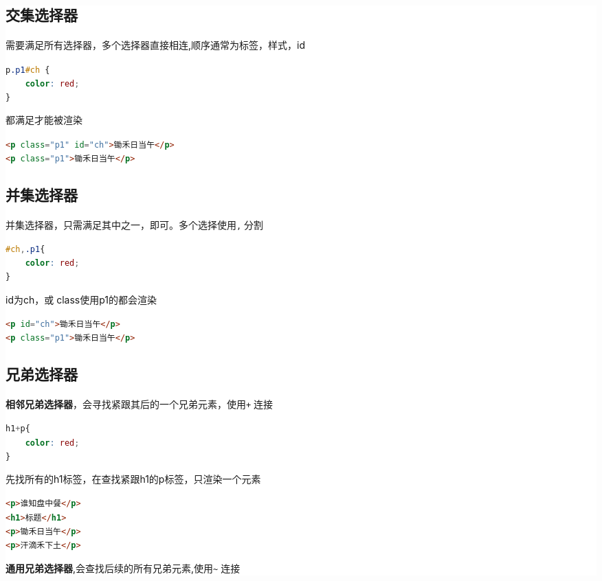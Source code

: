 ## 交集选择器

需要满足所有选择器，多个选择器直接相连,顺序通常为标签，样式，id

```css
p.p1#ch {
    color: red;
}
```

都满足才能被渲染

```html
<p class="p1" id="ch">锄禾日当午</p>
<p class="p1">锄禾日当午</p>
```



## 并集选择器

并集选择器，只需满足其中之一，即可。多个选择使用`,` 分割

```css
#ch,.p1{
    color: red;
}
```

id为ch，或 class使用p1的都会渲染

```html
<p id="ch">锄禾日当午</p>
<p class="p1">锄禾日当午</p>
```



## 兄弟选择器

**相邻兄弟选择器**，会寻找紧跟其后的一个兄弟元素，使用`+` 连接

```css
h1+p{
    color: red;
}
```

先找所有的h1标签，在查找紧跟h1的p标签，只渲染一个元素

```html
<p>谁知盘中餐</p>
<h1>标题</h1>
<p>锄禾日当午</p>
<p>汗滴禾下土</p>
```

**通用兄弟选择器**,会查找后续的所有兄弟元素,使用`~` 连接
